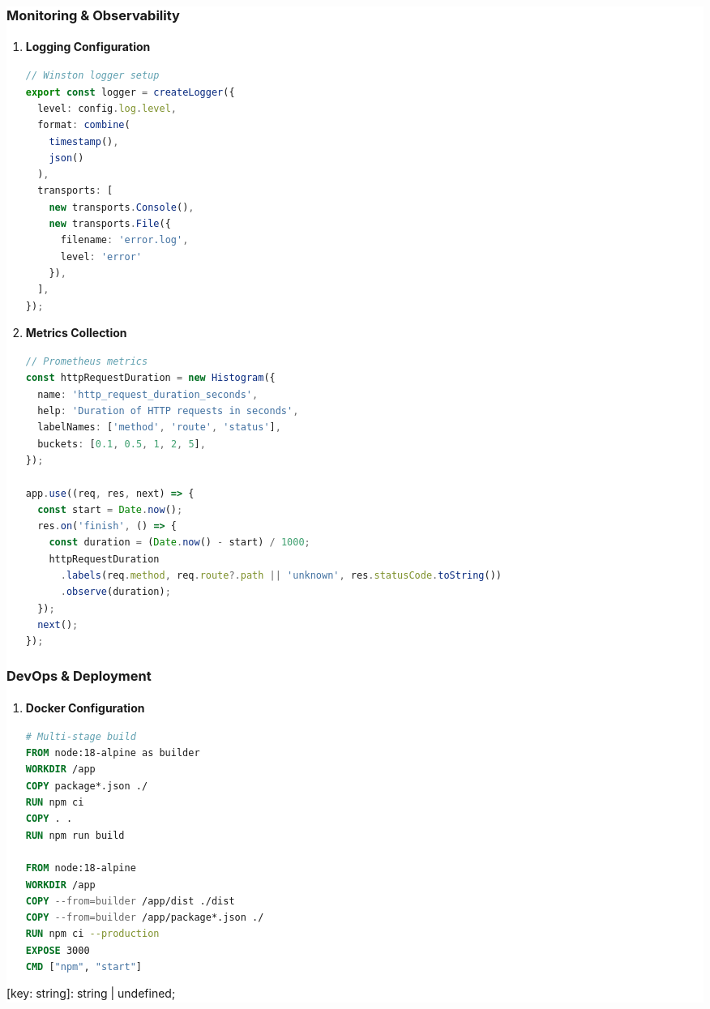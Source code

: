    ```typescript
   ```

### Monitoring & Observability

1. **Logging Configuration**
   ```typescript
   // Winston logger setup
   export const logger = createLogger({
     level: config.log.level,
     format: combine(
       timestamp(),
       json()
     ),
     transports: [
       new transports.Console(),
       new transports.File({ 
         filename: 'error.log', 
         level: 'error' 
       }),
     ],
   });
   ```

2. **Metrics Collection**
   ```typescript
   // Prometheus metrics
   const httpRequestDuration = new Histogram({
     name: 'http_request_duration_seconds',
     help: 'Duration of HTTP requests in seconds',
     labelNames: ['method', 'route', 'status'],
     buckets: [0.1, 0.5, 1, 2, 5],
   });

   app.use((req, res, next) => {
     const start = Date.now();
     res.on('finish', () => {
       const duration = (Date.now() - start) / 1000;
       httpRequestDuration
         .labels(req.method, req.route?.path || 'unknown', res.statusCode.toString())
         .observe(duration);
     });
     next();
   });
   ```

### DevOps & Deployment

1. **Docker Configuration**
   ```dockerfile
   # Multi-stage build
   FROM node:18-alpine as builder
   WORKDIR /app
   COPY package*.json ./
   RUN npm ci
   COPY . .
   RUN npm run build

   FROM node:18-alpine
   WORKDIR /app
   COPY --from=builder /app/dist ./dist
   COPY --from=builder /app/package*.json ./
   RUN npm ci --production
   EXPOSE 3000
   CMD ["npm", "start"]
   ```

  [key: string]: string | undefined;
